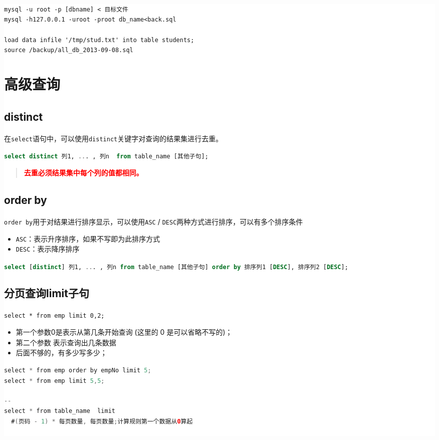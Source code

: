 ```shell
mysql -u root -p [dbname] < 目标文件
mysql -h127.0.0.1 -uroot -proot db_name<back.sql

load data infile '/tmp/stud.txt' into table students;
source /backup/all_db_2013-09-08.sql
```



# 高级查询

## distinct

 在`select`语句中，可以使用`distinct`关键字对查询的结果集进行去重。

```sql
select distinct 列1, ... , 列n  from table_name [其他子句];
```

> **<font color='red'>去重必须结果集中每个列的值都相同。</font>**

## order by

`order by`用于对结果进行排序显示，可以使用`ASC` / `DESC`两种方式进行排序，可以有多个排序条件

- `ASC`：表示升序排序，如果不写即为此排序方式
- `DESC`：表示降序排序

```sql
select [distinct] 列1, ... , 列n from table_name [其他子句] order by 排序列1 [DESC], 排序列2 [DESC];
```

## 分页查询limit子句

```properties
select * from emp limit 0,2;
```

- 第一个参数0是表示从第几条开始查询 (这里的 0 是可以省略不写的)；
- 第二个参数 表示查询出几条数据
- 后面不够的，有多少写多少；

```java 
select * from emp order by empNo limit 5;
select * from emp limit 5,5;

-- 
select * from table_name  limit 
  #(页码 - 1) * 每页数量, 每页数量;计算规则第一个数据从0算起
  
```




